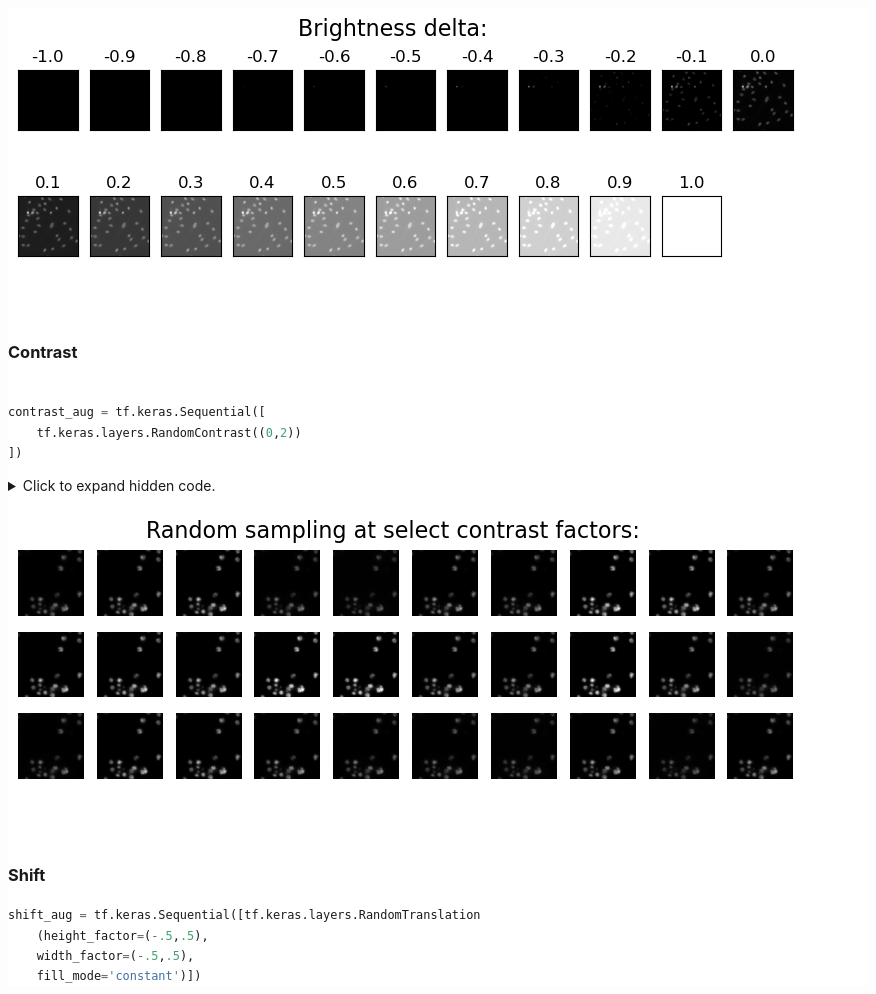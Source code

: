 
    
![png](/assets/img/nucleus_seg/output_15_0.png)
    

<h3><br></h3>
<h3>Contrast</h3>


```python

contrast_aug = tf.keras.Sequential([
    tf.keras.layers.RandomContrast((0,2))
])
```
    
<details><summary>Click to expand hidden code.</summary></details>

    
![png](/assets/img/nucleus_seg/output_18_0.png)
    

<h3><br></h3>
<h3>Shift</h3>


```python
shift_aug = tf.keras.Sequential([tf.keras.layers.RandomTranslation
    (height_factor=(-.5,.5),
    width_factor=(-.5,.5),
    fill_mode='constant')])
```

